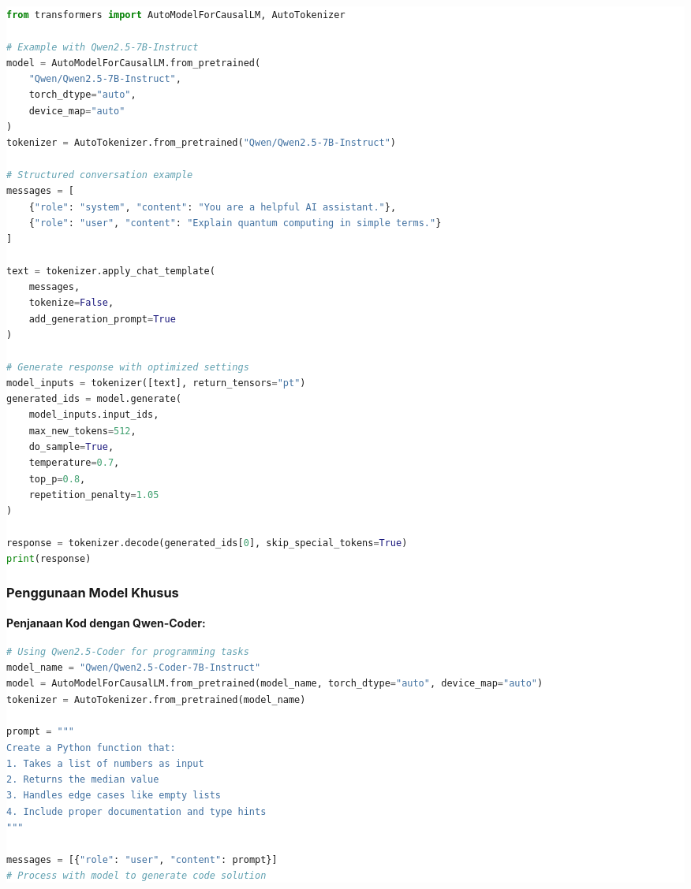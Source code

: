 ```python
from transformers import AutoModelForCausalLM, AutoTokenizer

# Example with Qwen2.5-7B-Instruct
model = AutoModelForCausalLM.from_pretrained(
    "Qwen/Qwen2.5-7B-Instruct",
    torch_dtype="auto",
    device_map="auto"
)
tokenizer = AutoTokenizer.from_pretrained("Qwen/Qwen2.5-7B-Instruct")

# Structured conversation example
messages = [
    {"role": "system", "content": "You are a helpful AI assistant."},
    {"role": "user", "content": "Explain quantum computing in simple terms."}
]

text = tokenizer.apply_chat_template(
    messages,
    tokenize=False,
    add_generation_prompt=True
)

# Generate response with optimized settings
model_inputs = tokenizer([text], return_tensors="pt")
generated_ids = model.generate(
    model_inputs.input_ids,
    max_new_tokens=512,
    do_sample=True,
    temperature=0.7,
    top_p=0.8,
    repetition_penalty=1.05
)

response = tokenizer.decode(generated_ids[0], skip_special_tokens=True)
print(response)
```

### Penggunaan Model Khusus

**Penjanaan Kod dengan Qwen-Coder:**
```python
# Using Qwen2.5-Coder for programming tasks
model_name = "Qwen/Qwen2.5-Coder-7B-Instruct"
model = AutoModelForCausalLM.from_pretrained(model_name, torch_dtype="auto", device_map="auto")
tokenizer = AutoTokenizer.from_pretrained(model_name)

prompt = """
Create a Python function that:
1. Takes a list of numbers as input
2. Returns the median value
3. Handles edge cases like empty lists
4. Include proper documentation and type hints
"""

messages = [{"role": "user", "content": prompt}]
# Process with model to generate code solution
```
